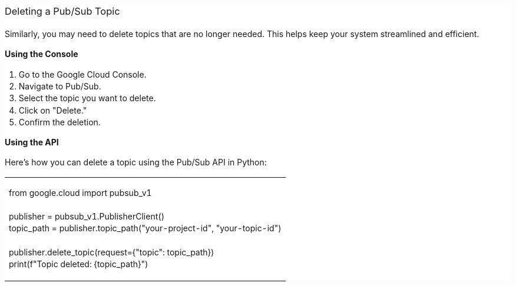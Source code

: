 </tr>

</tbody>

</table>

<h3><span style="font-weight: 400;">Deleting a Pub/Sub Topic</span></h3>

<p><span style="font-weight: 400;">Similarly, you may need to delete topics that are no longer needed. This helps keep your system streamlined and efficient.</span></p>

<p><strong>Using the Console</strong></p>

<ol>

<li style="font-weight: 400;"><span style="font-weight: 400;">Go to the Google Cloud Console.</span></li>

<li style="font-weight: 400;"><span style="font-weight: 400;">Navigate to Pub/Sub.</span></li>

<li style="font-weight: 400;"><span style="font-weight: 400;">Select the topic you want to delete.</span></li>

<li style="font-weight: 400;"><span style="font-weight: 400;">Click on "Delete."</span></li>

<li style="font-weight: 400;"><span style="font-weight: 400;">Confirm the deletion.</span></li>

</ol>

<p><strong>Using the API</strong></p>

<p><span style="font-weight: 400;">Here&rsquo;s how you can delete a topic using the Pub/Sub API in Python:</span></p>

<table>

<tbody>

<tr>

<td>

<p><span style="font-weight: 400;">from</span><span style="font-weight: 400;"> google.cloud </span><span style="font-weight: 400;">import</span><span style="font-weight: 400;"> pubsub_v1</span><span style="font-weight: 400;"><br /></span><span style="font-weight: 400;"><br /></span><span style="font-weight: 400;">publisher = pubsub_v1.PublisherClient()</span><span style="font-weight: 400;"><br /></span><span style="font-weight: 400;">topic_path = publisher.topic_path(</span><span style="font-weight: 400;">"your-project-id"</span><span style="font-weight: 400;">, </span><span style="font-weight: 400;">"your-topic-id"</span><span style="font-weight: 400;">)</span><span style="font-weight: 400;"><br /></span><span style="font-weight: 400;"><br /></span><span style="font-weight: 400;">publisher.delete_topic(request={</span><span style="font-weight: 400;">"topic"</span><span style="font-weight: 400;">: topic_path})</span><span style="font-weight: 400;"><br /></span><span style="font-weight: 400;">print(</span><span style="font-weight: 400;">f"Topic deleted: </span><span style="font-weight: 400;">{topic_path}</span><span style="font-weight: 400;">"</span><span style="font-weight: 400;">)</span></p>

</td>

</tr>

</tbody>
